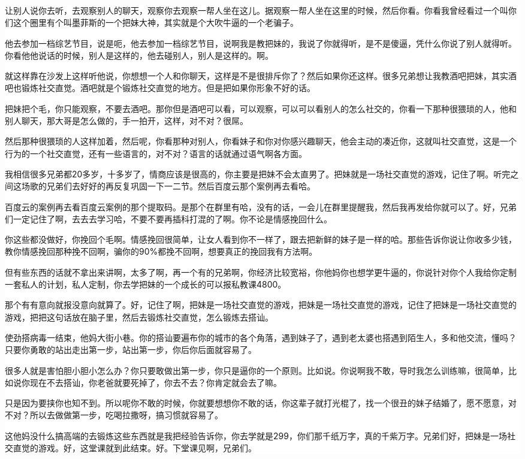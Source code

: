 让别人说你去听，去观察别人的聊天，观察你去观察一帮人坐在这儿。据观察一帮人坐在这里的时候，然后你看。你看我曾经看过一个叫你们这个圈里有个叫墨菲斯的一个把妹大神，其实就是个大吹牛逼的一个老骗子。

他去参加一档综艺节目，说是呃，他去参加一档综艺节目，说啊我是教把妹的，我说了你就得听，是不是傻逼，凭什么你说了别人就得听。你看他他说话的时候，别人是这样的，他去碰别人，别人是这样的。啊。

就这样靠在沙发上这样听他说，你想想一个人和你聊天，这样是不是很排斥你了？然后如果你还这样。很多兄弟想让我教酒吧把妹，其实酒吧也锻炼社交直觉。酒吧就是个锻炼社交直觉的地方。但是把如果你形象不好的话。

把妹把个毛，你只能观察，不要去酒吧。那你但是酒吧可以看，可以观察，可以可以看别人的怎么社交的，你看一下那种很猥琐的人，他和别人聊天，那大哥是怎么做的，手一拍开，这样，对不对？很屌。

然后那种很猥琐的人这样加着，然后呢，你看那种对别人，你看妹子和你对你感兴趣聊天，他会主动的凑近你，这就叫社交直觉，这是一个行为的一个社交直觉，还有一些语言的，对不对？语言的话就通过语气啊各方面。

我相信很多兄弟都20多岁，十多岁了，情商应该是很高的，你主要是把妹不会太直男了。把妹就是一场社交直觉的游戏，记住了啊。听完之间这场歌的兄弟们去好好的再反复巩固一下一二节。然后百度云那个案例再去看哈。

百度云的案例再去看百度云案例的那个提取码。是那个在群里有哈，没有的话，一会儿在群里提醒我，然后我再发给你就可以了。好，兄弟们一定记住了啊，去去去学习哈，不要不要再插科打混的了啊。你不论是情感挽回什么。

你这些都没做好，你挽回个毛啊。情感挽回很简单，让女人看到你不一样了，跟去把新鲜的妹子是一样的哈。那些告诉你说让你收多少钱，教你情感挽回那种挽不回啊，骗你的90%都挽不回啊，想要真正的挽回我有方法啊。

但有些东西的话就不拿出来讲啊，太多了啊，再一个有的兄弟啊，你经济比较宽裕，你他妈你也想学更牛逼的，你说针对你个人我给你定制一套私人的计划，私人定制，你去学把妹的一个成长的可以报私教课4800。

那个有有意向就报没意向就算了。好，记住了啊，把妹是一场社交直觉的游戏，把妹是一场社交直觉的游戏，记住了把妹是一场社交直觉的游戏，把把这句话放在脑子里，然后去锻炼社交直觉，怎么锻炼去搭讪。

使劲搭病毒一结束，他妈大街小巷。你的搭讪要遍布你的城市的各个角落，遇到妹子了，遇到老太婆也搭遇到陌生人，多和他交流，懂吗？只要你勇敢的站出走出第一步，站出第一步，你后你后面就容易了。

很多人就是害怕胆小胆小怎么办？你只要敢做出第一步，你只是逼你的一个原则。比如说。你说啊我不敢，导时我怎么训练嘛，很简单，比如说你现在不去搭讪，你老爸就要死掉了，你去不去？你肯定就会去了嘛。

只是因为要挟你也知不到。所以呢你不敢的时候，你就要想想你不敢的话，你这辈子就打光棍了，找一个很丑的妹子结婚了，愿不愿意，对不对？所以去做做第一步，吃喝拉撒呀，搞习惯就容易了。

这他妈没什么搞高端的去锻炼这些东西就是我把经验告诉你，你去学就是299，你们那千纸万字，真的千紫万字。兄弟们好，把妹是一场社交直觉的游戏。好，这堂课就到此结束。好。下堂课见啊，兄弟们。

